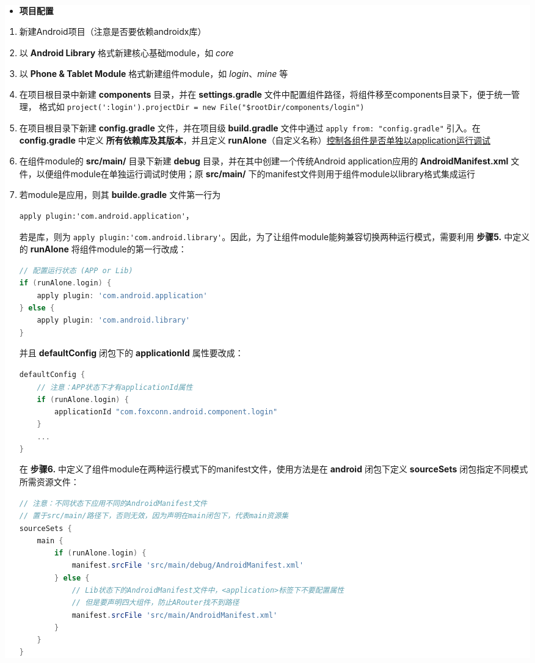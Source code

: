 

- **项目配置**

1. 新建Android项目（注意是否要依赖androidx库）

2. 以 **Android Library** 格式新建核心基础module，如 *core*

3. 以 **Phone & Tablet Module** 格式新建组件module，如 *login*、*mine* 等

4. 在项目根目录中新建 **components** 目录，并在 **settings.gradle** 文件中配置组件路径，将组件移至components目录下，便于统一管理，
   格式如 `project(':login').projectDir = new File("$rootDir/components/login")`

5. 在项目根目录下新建 **config.gradle** 文件，并在项目级 **build.gradle** 文件中通过 `apply from: "config.gradle"` 引入。在 **config.gradle** 中定义 **所有依赖库及其版本**，并且定义 **runAlone**（自定义名称）<u>控制各组件是否单独以application运行调试</u>

6. 在组件module的 **src/main/** 目录下新建 **debug** 目录，并在其中创建一个传统Android application应用的 **AndroidManifest.xml** 文件，以便组件module在单独运行调试时使用；原 **src/main/** 下的manifest文件则用于组件module以library格式集成运行

7. 若module是应用，则其 **builde.gradle** 文件第一行为

   `apply plugin:'com.android.application'`，

   若是库，则为 `apply plugin:'com.android.library'`。因此，为了让组件module能夠兼容切换两种运行模式，需要利用 **步骤5.** 中定义的 **runAlone** 将组件module的第一行改成：

   ```groovy
   // 配置运行状态 (APP or Lib)
   if (runAlone.login) {
       apply plugin: 'com.android.application'
   } else {
       apply plugin: 'com.android.library'
   }
   ```

   并且 **defaultConfig** 闭包下的 **applicationId** 属性要改成：

   ```groovy
   defaultConfig {
       // 注意：APP状态下才有applicationId属性
       if (runAlone.login) {
           applicationId "com.foxconn.android.component.login"
       }
       ...
   }
   ```

   在 **步骤6.** 中定义了组件module在两种运行模式下的manifest文件，使用方法是在 **android** 闭包下定义 **sourceSets** 闭包指定不同模式所需资源文件：

   ```groovy
   // 注意：不同状态下应用不同的AndroidManifest文件
   // 置于src/main/路径下，否则无效，因为声明在main闭包下，代表main资源集
   sourceSets {
       main {
           if (runAlone.login) {
               manifest.srcFile 'src/main/debug/AndroidManifest.xml'
           } else {
               // Lib状态下的AndroidManifest文件中，<application>标签下不要配置属性
               // 但是要声明四大组件，防止ARouter找不到路径
               manifest.srcFile 'src/main/AndroidManifest.xml'
           }
       }
   }
   ```
